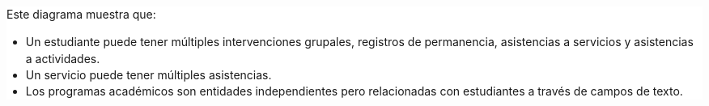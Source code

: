 Este diagrama muestra que:
- Un estudiante puede tener múltiples intervenciones grupales, registros de permanencia, asistencias a servicios y asistencias a actividades.
- Un servicio puede tener múltiples asistencias.
- Los programas académicos son entidades independientes pero relacionadas con estudiantes a través de campos de texto.
